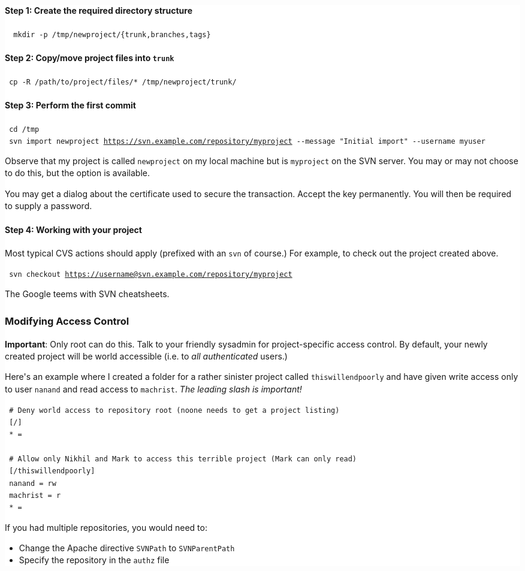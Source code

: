 #### Step 1: Create the required directory structure

`  mkdir -p /tmp/newproject/{trunk,branches,tags}`

#### Step 2: Copy/move project files into `trunk`

` cp -R /path/to/project/files/* /tmp/newproject/trunk/`

#### Step 3: Perform the first commit

` cd /tmp`  
` svn import newproject `[`https://svn.example.com/repository/myproject`](https://svn.example.com/repository/myproject)` --message "Initial import" --username myuser`

Observe that my project is called `newproject` on my local machine but
is `myproject` on the SVN server. You may or may not choose to do this,
but the option is available.

You may get a dialog about the certificate used to secure the
transaction. Accept the key permanently. You will then be required to
supply a password.

#### Step 4: Working with your project

Most typical CVS actions should apply (prefixed with an `svn` of
course.) For example, to check out the project created above.

` svn checkout `[`https://username@svn.example.com/repository/myproject`](https://username@svn.example.com/repository/myproject)

The Google teems with SVN cheatsheets.

### Modifying Access Control

**Important**: Only root can do this. Talk to your friendly sysadmin for
project-specific access control. By default, your newly created project
will be world accessible (i.e. to *all authenticated* users.)

Here's an example where I created a folder for a rather sinister project
called `thiswillendpoorly` and have given write access only to user
`nanand` and read access to `machrist`. *The leading slash is
important!*

` # Deny world access to repository root (noone needs to get a project listing)`  
` [/]`  
` * =`  
` `  
` # Allow only Nikhil and Mark to access this terrible project (Mark can only read)`  
` [/thiswillendpoorly]`  
` nanand = rw`  
` machrist = r`  
` * =`

If you had multiple repositories, you would need to:

-   Change the Apache directive `SVNPath` to `SVNParentPath`
-   Specify the repository in the `authz` file

